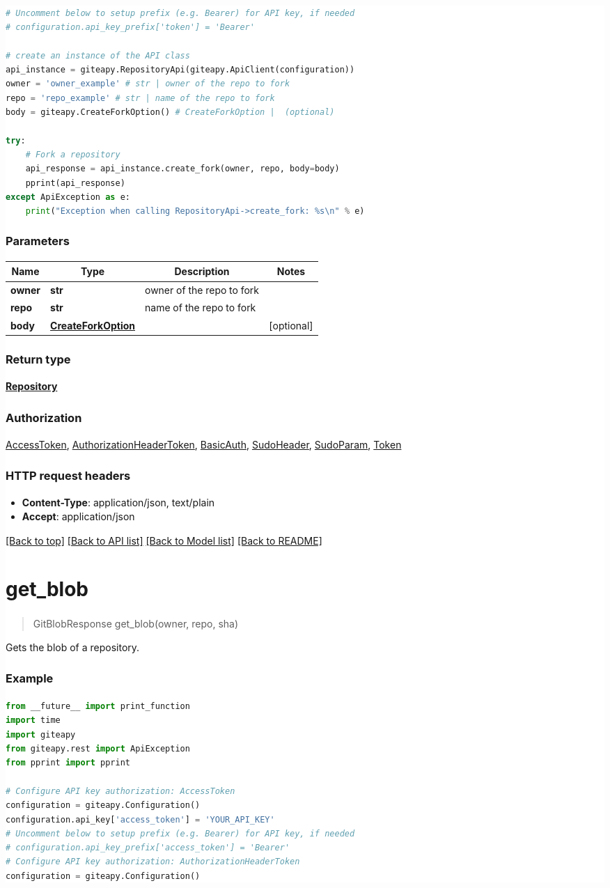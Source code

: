 ```python
# Uncomment below to setup prefix (e.g. Bearer) for API key, if needed
# configuration.api_key_prefix['token'] = 'Bearer'

# create an instance of the API class
api_instance = giteapy.RepositoryApi(giteapy.ApiClient(configuration))
owner = 'owner_example' # str | owner of the repo to fork
repo = 'repo_example' # str | name of the repo to fork
body = giteapy.CreateForkOption() # CreateForkOption |  (optional)

try:
    # Fork a repository
    api_response = api_instance.create_fork(owner, repo, body=body)
    pprint(api_response)
except ApiException as e:
    print("Exception when calling RepositoryApi->create_fork: %s\n" % e)
```

### Parameters

Name | Type | Description  | Notes
------------- | ------------- | ------------- | -------------
 **owner** | **str**| owner of the repo to fork |
 **repo** | **str**| name of the repo to fork |
 **body** | [**CreateForkOption**](CreateForkOption.md)|  | [optional]

### Return type

[**Repository**](Repository.md)

### Authorization

[AccessToken](../README.md#AccessToken), [AuthorizationHeaderToken](../README.md#AuthorizationHeaderToken), [BasicAuth](../README.md#BasicAuth), [SudoHeader](../README.md#SudoHeader), [SudoParam](../README.md#SudoParam), [Token](../README.md#Token)

### HTTP request headers

 - **Content-Type**: application/json, text/plain
 - **Accept**: application/json

[[Back to top]](#) [[Back to API list]](../README.md#documentation-for-api-endpoints) [[Back to Model list]](../README.md#documentation-for-models) [[Back to README]](../README.md)

# **get_blob**
> GitBlobResponse get_blob(owner, repo, sha)

Gets the blob of a repository.

### Example
```python
from __future__ import print_function
import time
import giteapy
from giteapy.rest import ApiException
from pprint import pprint

# Configure API key authorization: AccessToken
configuration = giteapy.Configuration()
configuration.api_key['access_token'] = 'YOUR_API_KEY'
# Uncomment below to setup prefix (e.g. Bearer) for API key, if needed
# configuration.api_key_prefix['access_token'] = 'Bearer'
# Configure API key authorization: AuthorizationHeaderToken
configuration = giteapy.Configuration()
```